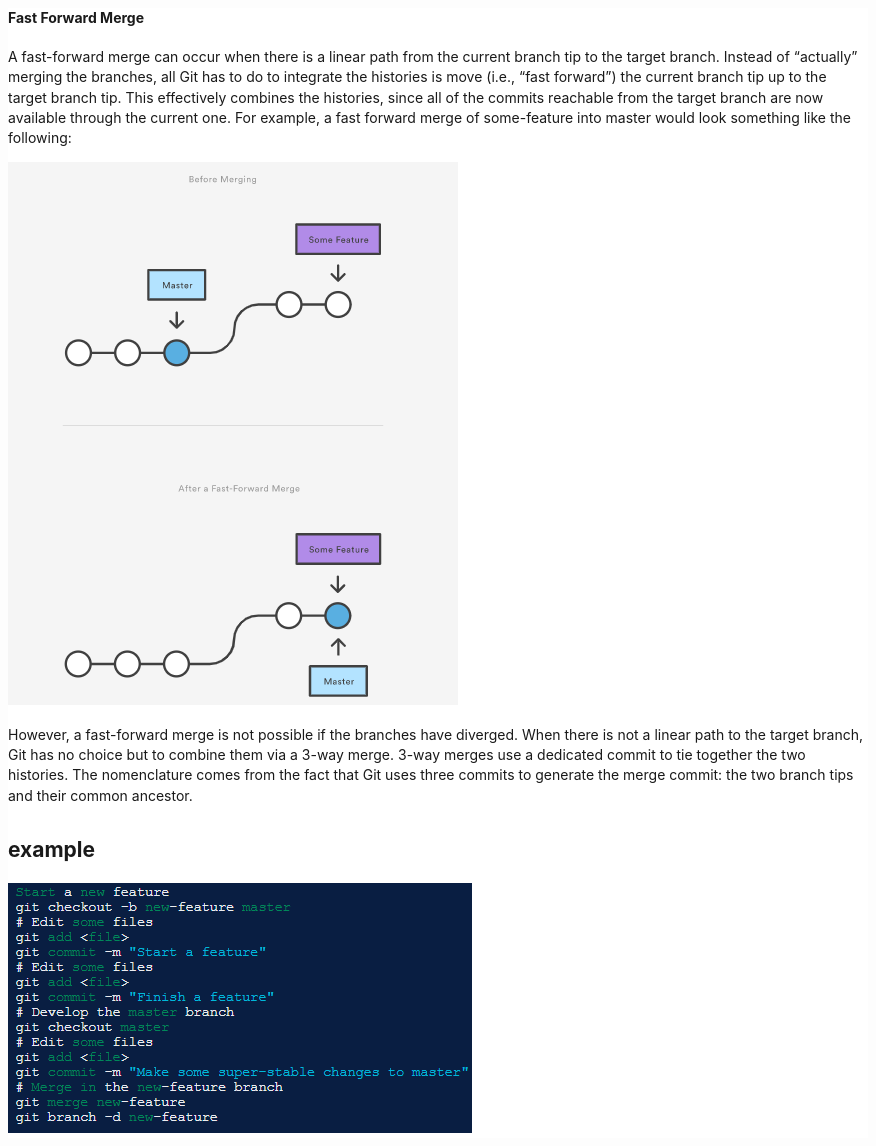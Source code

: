 #### Fast Forward Merge
A fast-forward merge can occur when there is a linear path from the current branch tip to the target branch. Instead of “actually” merging the branches, all Git has to do to integrate the histories is move (i.e., “fast forward”) the current branch tip up to the target branch tip. This effectively combines the histories, since all of the commits reachable from the target branch are now available through the current one. For example, a fast forward merge of some-feature into master would look something like the following:

![preview](./images/fast.png)

However, a fast-forward merge is not possible if the branches have diverged. When there is not a linear path to the target branch, Git has no choice but to combine them via a 3-way merge. 3-way merges use a dedicated commit to tie together the two histories. The nomenclature comes from the fact that Git uses three commits to generate the merge commit: the two branch tips and their common ancestor.


## example 

![preview](./images/ex1.png)
